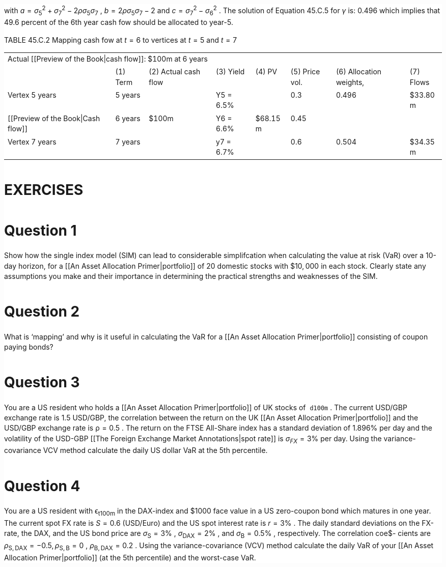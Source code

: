 with $a=\sigma_{5}^{2}+\sigma_{7}^{2}-2\rho\sigma_{5}\sigma_{7}$ , $b=2\rho\sigma_{5}\sigma_{7}-2$ and $c=\sigma_{7}^{2}-\sigma_{6}^{2}$ . The solution of Equation 45.C.5 for $\gamma$ is: 0.496 which implies that 49.6 percent of the 6th year cash fow should be allocated to year-5.  

TABLE 45.C.2 Mapping cash fow at $t=6$ to vertices at $t=5$ and $t=7$   


<html><body><table><tr><td colspan="8">Actual [[Preview of the Book|cash flow]]: $100m at 6 years</td></tr><tr><td></td><td>(1) Term</td><td>(2) Actual cash flow</td><td>(3) Yield </td><td>(4) PV</td><td>(5) Price vol.</td><td>(6) Allocation weights, </td><td>(7) Flows</td></tr><tr><td>Vertex 5 years</td><td>5 years</td><td></td><td>Y5 = 6.5%</td><td></td><td>0.3</td><td>0.496</td><td>$33.80m</td></tr><tr><td>[[Preview of the Book|Cash flow]]</td><td>6 years</td><td>$100m</td><td>Y6 = 6.6%</td><td>$68.15m</td><td>0.45</td><td></td><td></td></tr><tr><td>Vertex 7 years</td><td>7 years</td><td></td><td>y7 = 6.7%</td><td></td><td>0.6</td><td>0.504</td><td>$34.35m</td></tr></table></body></html>  

# EXERCISES  

# Question 1  

Show how the single index model (SIM) can lead to considerable simplifcation when calculating the value at risk (VaR) over a 10-day horizon, for a [[An Asset Allocation Primer|portfolio]] of 20 domestic stocks with $\$10,000$ in each stock. Clearly state any assumptions you make and their importance in determining the practical strengths and weaknesses of the SIM.  

# Question 2  

What is ‘mapping’ and why is it useful in calculating the VaR for a [[An Asset Allocation Primer|portfolio]] consisting of coupon paying bonds?  

# Question 3  

You are a US resident who holds a [[An Asset Allocation Primer|portfolio]] of UK stocks of $\mathtt{\ d100m}$ . The current USD/GBP exchange rate is 1.5 USD/GBP, the correlation between the return on the UK [[An Asset Allocation Primer|portfolio]] and the USD/GBP exchange rate is $\uprho=0.5$ . The return on the FTSE All-Share index has a standard deviation of $1.896\%$ per day and the volatility of the USD-GBP [[The Foreign Exchange Market Annotations|spot rate]] is $\sigma_{F X}=3\%$ per day. Using the variance-covariance VCV method calculate the daily US dollar VaR at the 5th percentile.  

# Question 4  

You are a US resident with $\mathsf{\epsilon}_{\mathrm{t100m}}$ in the DAX-index and $\$1000$ face value in a US zero-coupon bond which matures in one year. The current spot FX rate is $S=0.6$ (USD/Euro) and the US spot interest rate is $r=3\%$ . The daily standard deviations on the FX-rate, the DAX, and the US bond price are $\sigma_{\mathrm{{S}}}=3\%$ , $\sigma_{\mathrm{DAX}}=2\%$ , and $\sigma_{\mathrm{B}}=0.5\%$ , respectively. The correlation coe\$- cients are $\rho_{\mathrm{S,DAX}}=-0.5,\rho_{\mathrm{S,B}}=0$ , $\rho_{\mathrm{B,DAX}}=0.2$ . Using the variance-covariance (VCV) method calculate the daily VaR of your [[An Asset Allocation Primer|portfolio]] (at the 5th percentile) and the worst-case VaR.  
